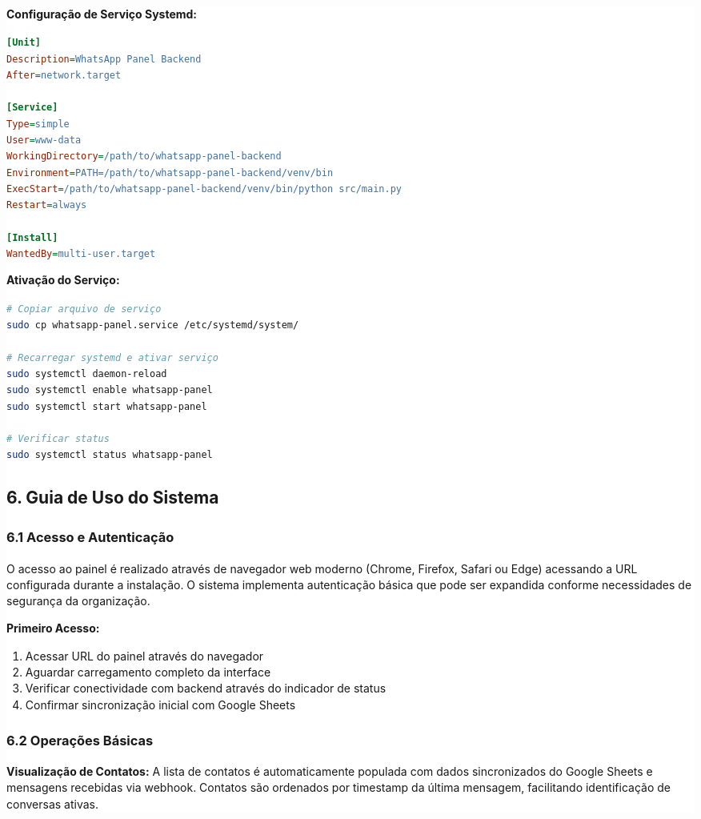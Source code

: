 **Configuração de Serviço Systemd:**

```ini
[Unit]
Description=WhatsApp Panel Backend
After=network.target

[Service]
Type=simple
User=www-data
WorkingDirectory=/path/to/whatsapp-panel-backend
Environment=PATH=/path/to/whatsapp-panel-backend/venv/bin
ExecStart=/path/to/whatsapp-panel-backend/venv/bin/python src/main.py
Restart=always

[Install]
WantedBy=multi-user.target
```

**Ativação do Serviço:**

```bash
# Copiar arquivo de serviço
sudo cp whatsapp-panel.service /etc/systemd/system/

# Recarregar systemd e ativar serviço
sudo systemctl daemon-reload
sudo systemctl enable whatsapp-panel
sudo systemctl start whatsapp-panel

# Verificar status
sudo systemctl status whatsapp-panel
```


## 6. Guia de Uso do Sistema

### 6.1 Acesso e Autenticação

O acesso ao painel é realizado através de navegador web moderno (Chrome, Firefox, Safari ou Edge) acessando a URL configurada durante a instalação. O sistema implementa autenticação básica que pode ser expandida conforme necessidades de segurança da organização.

**Primeiro Acesso:**
1. Acessar URL do painel através do navegador
2. Aguardar carregamento completo da interface
3. Verificar conectividade com backend através do indicador de status
4. Confirmar sincronização inicial com Google Sheets

### 6.2 Operações Básicas

**Visualização de Contatos:**
A lista de contatos é automaticamente populada com dados sincronizados do Google Sheets e mensagens recebidas via webhook. Contatos são ordenados por timestamp da última mensagem, facilitando identificação de conversas ativas.
